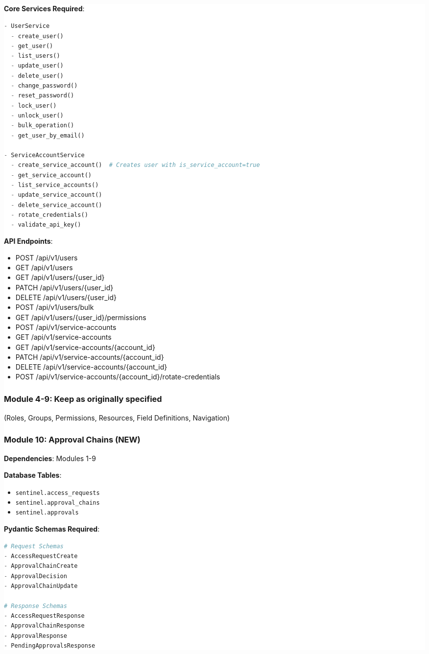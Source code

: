 **Core Services Required**:
```python
- UserService
  - create_user()
  - get_user()
  - list_users()
  - update_user()
  - delete_user()
  - change_password()
  - reset_password()
  - lock_user()
  - unlock_user()
  - bulk_operation()
  - get_user_by_email()
  
- ServiceAccountService
  - create_service_account()  # Creates user with is_service_account=true
  - get_service_account()
  - list_service_accounts()
  - update_service_account()
  - delete_service_account()
  - rotate_credentials()
  - validate_api_key()
```

**API Endpoints**:
- POST /api/v1/users
- GET /api/v1/users
- GET /api/v1/users/{user_id}
- PATCH /api/v1/users/{user_id}
- DELETE /api/v1/users/{user_id}
- POST /api/v1/users/bulk
- GET /api/v1/users/{user_id}/permissions
- POST /api/v1/service-accounts
- GET /api/v1/service-accounts
- GET /api/v1/service-accounts/{account_id}
- PATCH /api/v1/service-accounts/{account_id}
- DELETE /api/v1/service-accounts/{account_id}
- POST /api/v1/service-accounts/{account_id}/rotate-credentials

### Module 4-9: Keep as originally specified
(Roles, Groups, Permissions, Resources, Field Definitions, Navigation)

### Module 10: Approval Chains (NEW)
**Dependencies**: Modules 1-9

**Database Tables**:
- `sentinel.access_requests`
- `sentinel.approval_chains`
- `sentinel.approvals`

**Pydantic Schemas Required**:
```python
# Request Schemas
- AccessRequestCreate
- ApprovalChainCreate
- ApprovalDecision
- ApprovalChainUpdate

# Response Schemas
- AccessRequestResponse
- ApprovalChainResponse
- ApprovalResponse
- PendingApprovalsResponse
```
